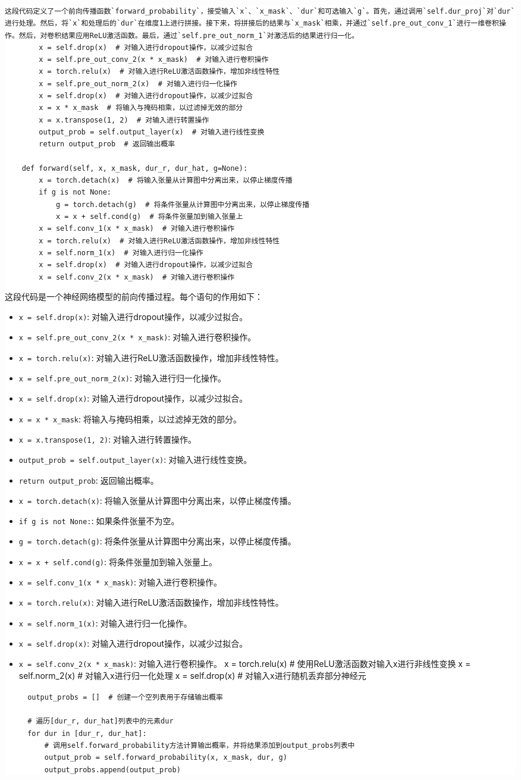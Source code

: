 ```
这段代码定义了一个前向传播函数`forward_probability`，接受输入`x`、`x_mask`、`dur`和可选输入`g`。首先，通过调用`self.dur_proj`对`dur`进行处理。然后，将`x`和处理后的`dur`在维度1上进行拼接。接下来，将拼接后的结果与`x_mask`相乘，并通过`self.pre_out_conv_1`进行一维卷积操作。然后，对卷积结果应用ReLU激活函数。最后，通过`self.pre_out_norm_1`对激活后的结果进行归一化。
        x = self.drop(x)  # 对输入进行dropout操作，以减少过拟合
        x = self.pre_out_conv_2(x * x_mask)  # 对输入进行卷积操作
        x = torch.relu(x)  # 对输入进行ReLU激活函数操作，增加非线性特性
        x = self.pre_out_norm_2(x)  # 对输入进行归一化操作
        x = self.drop(x)  # 对输入进行dropout操作，以减少过拟合
        x = x * x_mask  # 将输入与掩码相乘，以过滤掉无效的部分
        x = x.transpose(1, 2)  # 对输入进行转置操作
        output_prob = self.output_layer(x)  # 对输入进行线性变换
        return output_prob  # 返回输出概率

    def forward(self, x, x_mask, dur_r, dur_hat, g=None):
        x = torch.detach(x)  # 将输入张量从计算图中分离出来，以停止梯度传播
        if g is not None:
            g = torch.detach(g)  # 将条件张量从计算图中分离出来，以停止梯度传播
            x = x + self.cond(g)  # 将条件张量加到输入张量上
        x = self.conv_1(x * x_mask)  # 对输入进行卷积操作
        x = torch.relu(x)  # 对输入进行ReLU激活函数操作，增加非线性特性
        x = self.norm_1(x)  # 对输入进行归一化操作
        x = self.drop(x)  # 对输入进行dropout操作，以减少过拟合
        x = self.conv_2(x * x_mask)  # 对输入进行卷积操作
```

这段代码是一个神经网络模型的前向传播过程。每个语句的作用如下：

- `x = self.drop(x)`: 对输入进行dropout操作，以减少过拟合。
- `x = self.pre_out_conv_2(x * x_mask)`: 对输入进行卷积操作。
- `x = torch.relu(x)`: 对输入进行ReLU激活函数操作，增加非线性特性。
- `x = self.pre_out_norm_2(x)`: 对输入进行归一化操作。
- `x = self.drop(x)`: 对输入进行dropout操作，以减少过拟合。
- `x = x * x_mask`: 将输入与掩码相乘，以过滤掉无效的部分。
- `x = x.transpose(1, 2)`: 对输入进行转置操作。
- `output_prob = self.output_layer(x)`: 对输入进行线性变换。
- `return output_prob`: 返回输出概率。

- `x = torch.detach(x)`: 将输入张量从计算图中分离出来，以停止梯度传播。
- `if g is not None:`: 如果条件张量不为空。
- `g = torch.detach(g)`: 将条件张量从计算图中分离出来，以停止梯度传播。
- `x = x + self.cond(g)`: 将条件张量加到输入张量上。
- `x = self.conv_1(x * x_mask)`: 对输入进行卷积操作。
- `x = torch.relu(x)`: 对输入进行ReLU激活函数操作，增加非线性特性。
- `x = self.norm_1(x)`: 对输入进行归一化操作。
- `x = self.drop(x)`: 对输入进行dropout操作，以减少过拟合。
- `x = self.conv_2(x * x_mask)`: 对输入进行卷积操作。
        x = torch.relu(x)  # 使用ReLU激活函数对输入x进行非线性变换
        x = self.norm_2(x)  # 对输入x进行归一化处理
        x = self.drop(x)  # 对输入x进行随机丢弃部分神经元

        output_probs = []  # 创建一个空列表用于存储输出概率

        # 遍历[dur_r, dur_hat]列表中的元素dur
        for dur in [dur_r, dur_hat]:
            # 调用self.forward_probability方法计算输出概率，并将结果添加到output_probs列表中
            output_prob = self.forward_probability(x, x_mask, dur, g)
            output_probs.append(output_prob)
